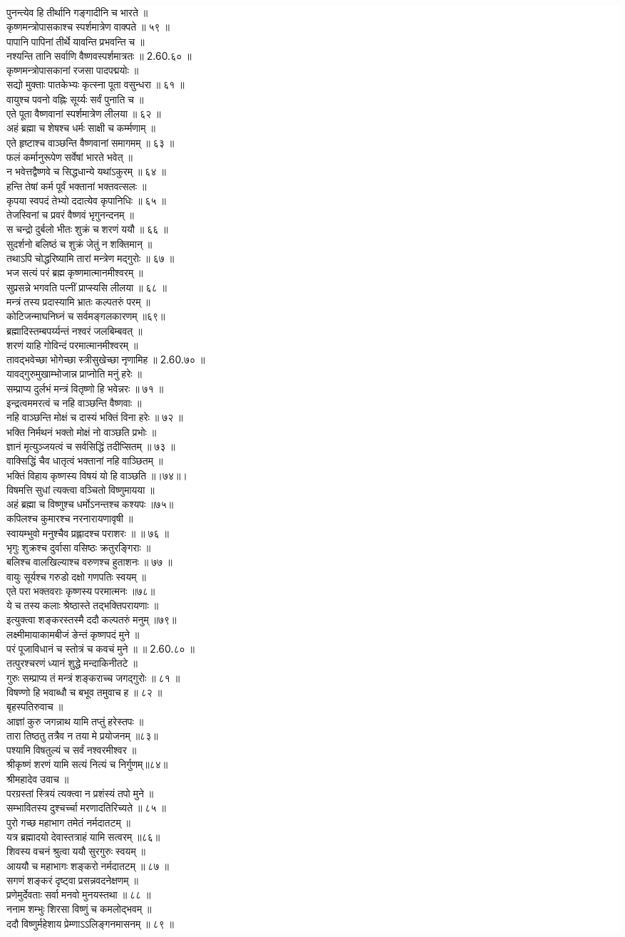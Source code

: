 पुनन्त्येव हि तीर्थानि गङ्गादीनि च भारते ॥  
कृष्णमन्त्रोपासकाश्च स्पर्शमात्रेण वाक्पते ॥ ५९ ॥  
पापानि पापिनां तीर्थे यावन्ति प्रभवन्ति च ॥  
नश्यन्ति तानि सर्वाणि वैष्णवस्पर्शमात्रतः ॥ 2.60.६० ॥  
कृष्णमन्त्रोपासकानां रजसा पादपद्मयोः ॥  
सद्यो मुक्ताः पातकेभ्यः कृत्स्ना पूता वसुन्धरा ॥ ६१ ॥  
वायुश्च पवनो वह्निः सूर्य्यः सर्वं पुनाति च ॥  
एते पूता वैष्णवानां स्पर्शमात्रेण लीलया ॥ ६२ ॥  
अहं ब्रह्मा च शेषश्च धर्मः साक्षी च कर्म्मणाम् ॥  
एते हृष्टाश्च वाञ्छन्ति वैष्णवानां समागमम् ॥ ६३ ॥  
फलं कर्मानुरूपेण सर्वेषां भारते भवेत् ॥  
न भवेत्तद्वैष्णवे च सिद्धधान्ये यथांऽकुरम् ॥ ६४ ॥  
हन्ति तेषां कर्म पूर्वं भक्तानां भक्तवत्सलः ॥  
कृपया स्वपदं तेभ्यो ददात्येव कृपानिधिः ॥ ६५ ॥  
तेजस्विनां च प्रवरं वैष्णवं भृगुनन्दनम् ॥  
स चन्द्रो दुर्बलो भीतः शुक्रं च शरणं ययौ ॥ ६६ ॥  
सुदर्शनो बलिष्ठं च शुक्रं जेतुं न शक्तिमान् ॥  
तथाऽपि चोद्धरिष्यामि तारां मन्त्रेण मद्गुरोः ॥ ६७ ॥  
भज सत्यं परं ब्रह्म कृष्णमात्मानमीश्वरम् ॥  
सुप्रसन्ने भगवति पत्नीं प्राप्स्यसि लीलया ॥ ६८ ॥  
मन्त्रं तस्य प्रदास्यामि भ्रातः कल्पतरुं परम् ॥  
कोटिजन्माघनिघ्नं च सर्वमङ्गलकारणम् ॥६९॥  
ब्रह्मादिस्तम्बपर्य्यन्तं नश्वरं जलबिम्बवत् ॥  
शरणं याहि गोविन्दं परमात्मानमीश्वरम् ॥  
तावद्भवेच्छा भोगेच्छा स्त्रीसुखेच्छा नृणामिह ॥ 2.60.७० ॥  
यावद्गुरुमुखाम्भोजान्न प्राप्नोति मनुं हरेः ॥  
सम्प्राप्य दुर्लभं मन्त्रं वितृष्णो हि भवेन्नरः ॥ ७१ ॥  
इन्द्रत्वममरत्वं च नहि वाञ्छन्ति वैष्णवाः ॥  
नहि वाञ्छन्ति मोक्षं च दास्यं भक्तिं विना हरेः ॥ ७२ ॥  
भक्ति निर्मथनं भक्तो मोक्षं नो वाञ्छति प्रभोः ॥  
ज्ञानं मृत्युञ्जयत्वं च सर्वसिद्धिं तदीप्सितम् ॥ ७३ ॥  
वाक्सिद्धिं चैव धातृत्वं भक्तानां नहि वाञ्छितम् ॥  
भक्तिं विहाय कृष्णस्य विषयं यो हि वाञ्छति ॥।७४॥।  
विषमत्ति सुधां त्यक्त्वा वञ्चितो विष्णुमायया ॥  
अहं ब्रह्मा च विष्णुश्च धर्मोऽनन्तश्च कश्यपः ॥७५॥  
कपिलश्च कुमारश्च नरनारायणावृषी ॥  
स्वायम्भुवो मनुश्चैव प्रह्लादश्च पराशरः ॥ ॥ ७६ ॥  
भृगुः शुक्रश्च दुर्वासा वसिष्ठः क्रतुरङ्गिराः ॥  
बलिश्च वालखिल्याश्च वरुणश्च हुताशनः ॥ ७७ ॥  
वायुः सूर्यश्च गरुडो दक्षो गणपतिः स्वयम् ॥  
एते परा भक्तवराः कृष्णस्य परमात्मनः ॥७८॥  
ये च तस्य कलाः श्रेष्ठास्ते तद्भक्तिपरायणाः ॥  
इत्युक्त्वा शङ्करस्तस्मै ददौ कल्पतरुं मनुम् ॥७९॥  
लक्ष्मीमायाकामबीजं ङेन्तं कृष्णपदं मुने ॥  
परं पूजाविधानं च स्तोत्रं च कवचं मुने ॥ ॥ 2.60.८० ॥  
तत्पुरश्चरणं ध्यानं शुद्धे मन्दाकिनीतटे ॥  
गुरुः सम्प्राप्य तं मन्त्रं शङ्कराच्च जगद्गुरोः ॥ ८१ ॥  
विषण्णो हि भवाब्धौ च बभूव तमुवाच ह ॥ ८२ ॥  
बृहस्पतिरुवाच ॥  
आज्ञां कुरु जगन्नाथ यामि तप्तुं हरेस्तपः ॥  
तारा तिष्ठतु तत्रैव न तया मे प्रयोजनम् ॥८३॥  
पश्यामि विषतुल्यं च सर्वं नश्वरमीश्वर ॥  
श्रीकृष्णं शरणं यामि सत्यं नित्यं च निर्गुणम्॥८४॥  
श्रीमहादेव उवाच ॥  
परग्रस्तां स्त्रियं त्यक्त्वा न प्रशंस्यं तपो मुने ॥  
सम्भावितस्य दुश्चर्च्चा मरणादतिरिच्यते ॥ ८५ ॥  
पुरो गच्छ महाभाग तमेतं नर्मदातटम् ॥  
यत्र ब्रह्मादयो देवास्तत्राहं यामि सत्वरम् ॥८६॥  
शिवस्य वचनं श्रुत्वा ययौ सुरगुरुः स्वयम् ॥  
आययौ च महाभागः शङ्करो नर्मदातटम् ॥ ८७ ॥  
सगणं शङ्करं दृष्ट्वा प्रसन्नवदनेक्षणम् ॥  
प्रणेमुर्देवताः सर्वा मनवो मुनयस्तथा ॥ ८८ ॥  
ननाम शम्भुः शिरसा विष्णुं च कमलोद्भवम् ॥  
ददौ विष्णुर्महेशाय प्रेम्णाऽऽलिङ्गनमासनम् ॥ ८९ ॥  